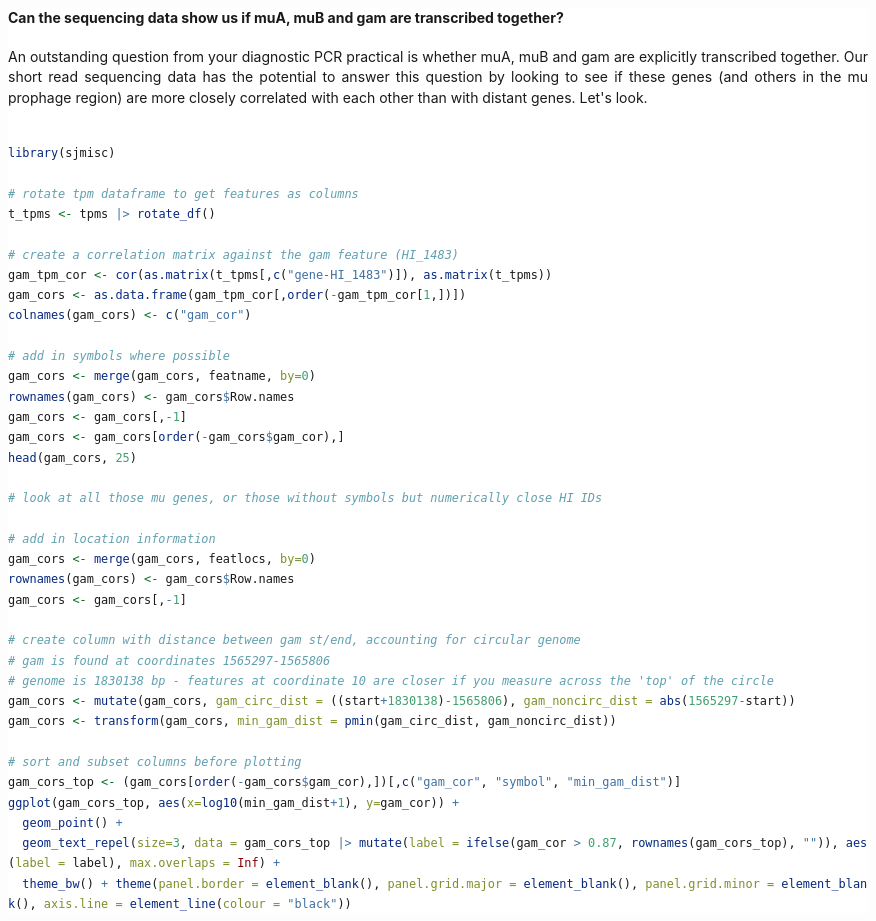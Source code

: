 #### Can the sequencing data show us if muA, muB and gam are transcribed together?
<p align="justify">
An outstanding question from your diagnostic PCR practical is whether muA, muB and gam are explicitly transcribed together. Our short read sequencing data has the potential to answer this question by looking to see if these genes (and others in the mu prophage region) are more closely correlated with each other than with distant genes. Let's look.<br/>
</p>

```R 

library(sjmisc)

# rotate tpm dataframe to get features as columns
t_tpms <- tpms |> rotate_df()

# create a correlation matrix against the gam feature (HI_1483)
gam_tpm_cor <- cor(as.matrix(t_tpms[,c("gene-HI_1483")]), as.matrix(t_tpms))
gam_cors <- as.data.frame(gam_tpm_cor[,order(-gam_tpm_cor[1,])])
colnames(gam_cors) <- c("gam_cor")

# add in symbols where possible
gam_cors <- merge(gam_cors, featname, by=0)
rownames(gam_cors) <- gam_cors$Row.names
gam_cors <- gam_cors[,-1]
gam_cors <- gam_cors[order(-gam_cors$gam_cor),]
head(gam_cors, 25)

# look at all those mu genes, or those without symbols but numerically close HI IDs

# add in location information
gam_cors <- merge(gam_cors, featlocs, by=0)
rownames(gam_cors) <- gam_cors$Row.names
gam_cors <- gam_cors[,-1]

# create column with distance between gam st/end, accounting for circular genome
# gam is found at coordinates 1565297-1565806
# genome is 1830138 bp - features at coordinate 10 are closer if you measure across the 'top' of the circle
gam_cors <- mutate(gam_cors, gam_circ_dist = ((start+1830138)-1565806), gam_noncirc_dist = abs(1565297-start))
gam_cors <- transform(gam_cors, min_gam_dist = pmin(gam_circ_dist, gam_noncirc_dist))

# sort and subset columns before plotting
gam_cors_top <- (gam_cors[order(-gam_cors$gam_cor),])[,c("gam_cor", "symbol", "min_gam_dist")]
ggplot(gam_cors_top, aes(x=log10(min_gam_dist+1), y=gam_cor)) + 
  geom_point() + 
  geom_text_repel(size=3, data = gam_cors_top |> mutate(label = ifelse(gam_cor > 0.87, rownames(gam_cors_top), "")), aes(label = label), max.overlaps = Inf) +
  theme_bw() + theme(panel.border = element_blank(), panel.grid.major = element_blank(), panel.grid.minor = element_blank(), axis.line = element_line(colour = "black"))

```